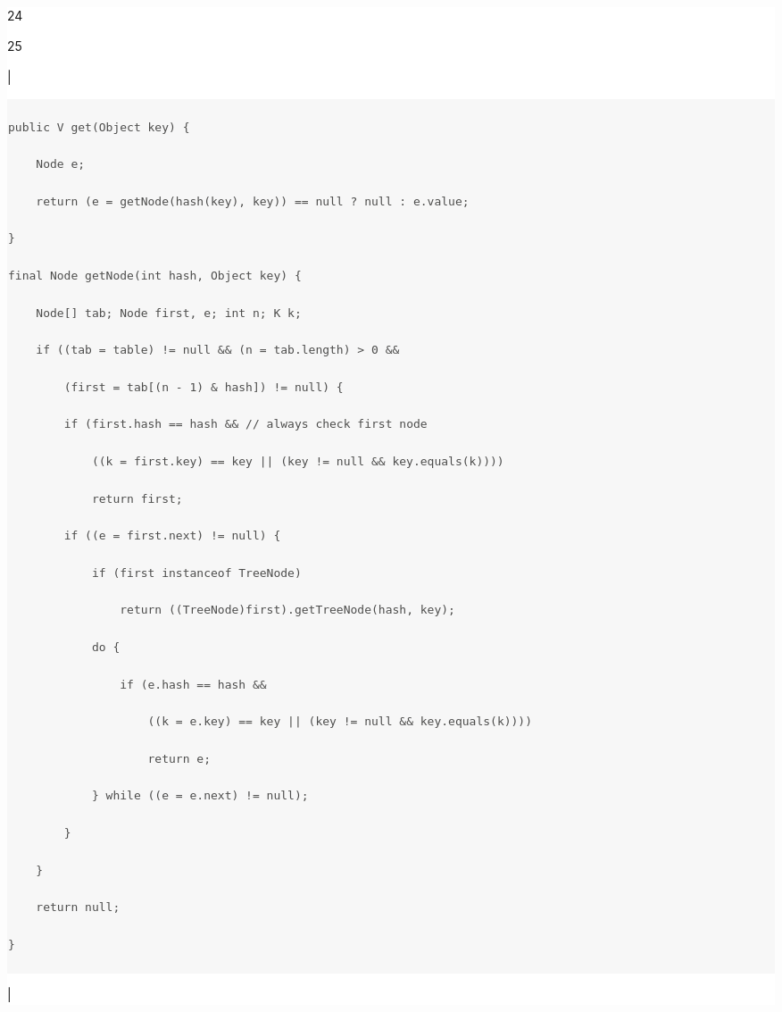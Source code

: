 24

25

</pre>

 | 

<pre style="font-family: consolas, Menlo, &quot;PingFang SC&quot;, &quot;Microsoft YaHei&quot;, monospace; overflow: auto; font-size: 13px; margin: 0px; padding: 1px; color: rgb(77, 77, 76); background: rgb(247, 247, 247); line-height: 1.6; border: none;">

public V get(Object key) {

    Node<K,V> e;

    return (e = getNode(hash(key), key)) == null ? null : e.value;

}

final Node<K,V> getNode(int hash, Object key) {

    Node<K,V>[] tab; Node<K,V> first, e; int n; K k;

    if ((tab = table) != null && (n = tab.length) > 0 &&

        (first = tab[(n - 1) & hash]) != null) {

        if (first.hash == hash && // always check first node

            ((k = first.key) == key || (key != null && key.equals(k))))

            return first;

        if ((e = first.next) != null) {

            if (first instanceof TreeNode)

                return ((TreeNode<K,V>)first).getTreeNode(hash, key);

            do {

                if (e.hash == hash &&

                    ((k = e.key) == key || (key != null && key.equals(k))))

                    return e;

            } while ((e = e.next) != null);

        }

    }

    return null;

}

</pre>

 |

</figure>
